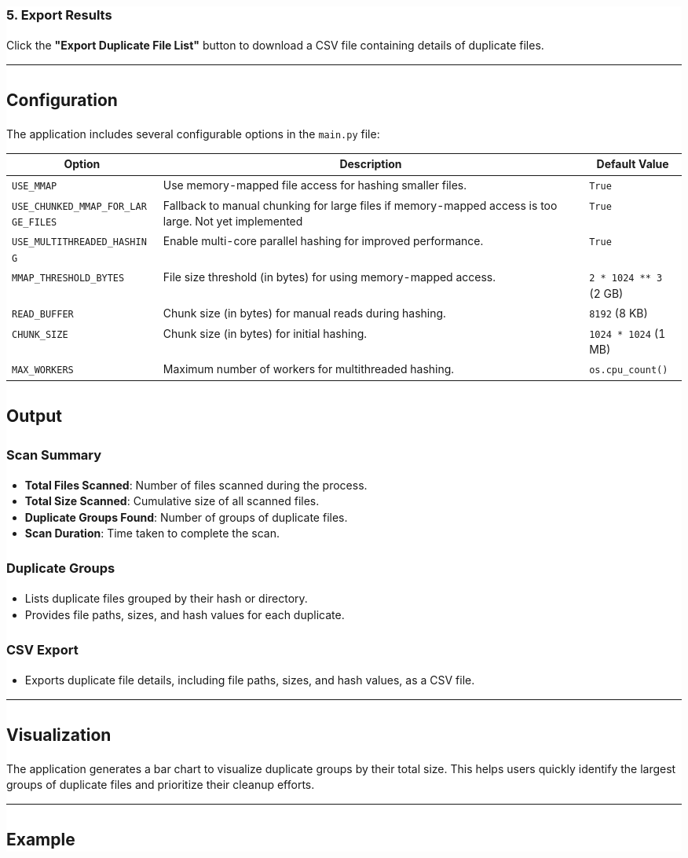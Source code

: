 ### 5. Export Results
Click the **"Export Duplicate File List"** button to download a CSV file containing details of duplicate files.

---

## Configuration

The application includes several configurable options in the `main.py` file:

| Option                          | Description                                                                 | Default Value       |
|----------------------------------|-----------------------------------------------------------------------------|---------------------|
| `USE_MMAP`                      | Use memory-mapped file access for hashing smaller files.                    | `True`              |
| `USE_CHUNKED_MMAP_FOR_LARGE_FILES` | Fallback to manual chunking for large files if memory-mapped access is too large. Not yet implemented | `True`              |
| `USE_MULTITHREADED_HASHING`     | Enable multi-core parallel hashing for improved performance.                | `True`              |
| `MMAP_THRESHOLD_BYTES`          | File size threshold (in bytes) for using memory-mapped access.              | `2 * 1024 ** 3` (2 GB) |
| `READ_BUFFER`                   | Chunk size (in bytes) for manual reads during hashing.                      | `8192` (8 KB)       |
| `CHUNK_SIZE`                    | Chunk size (in bytes) for initial hashing.                                  | `1024 * 1024` (1 MB)|
| `MAX_WORKERS`                   | Maximum number of workers for multithreaded hashing.                        | `os.cpu_count()`    |

## Output

### Scan Summary
- **Total Files Scanned**: Number of files scanned during the process.
- **Total Size Scanned**: Cumulative size of all scanned files.
- **Duplicate Groups Found**: Number of groups of duplicate files.
- **Scan Duration**: Time taken to complete the scan.

### Duplicate Groups
- Lists duplicate files grouped by their hash or directory.
- Provides file paths, sizes, and hash values for each duplicate.

### CSV Export
- Exports duplicate file details, including file paths, sizes, and hash values, as a CSV file.

---

## Visualization

The application generates a bar chart to visualize duplicate groups by their total size. This helps users quickly identify the largest groups of duplicate files and prioritize their cleanup efforts.

---

## Example
